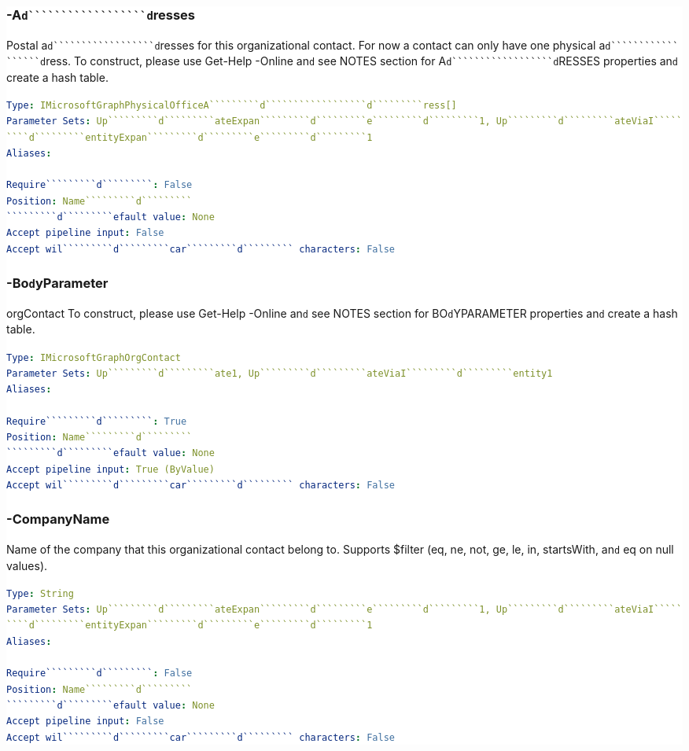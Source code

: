 ### -A`````````d``````````````````d`````````resses
Postal a`````````d``````````````````d`````````resses for this organizational contact.
For now a contact can only have one physical a`````````d``````````````````d`````````ress.
To construct, please use Get-Help -Online an`````````d````````` see NOTES section for A`````````d``````````````````d`````````RESSES properties an`````````d````````` create a hash table.

```yaml
Type: IMicrosoftGraphPhysicalOfficeA`````````d``````````````````d`````````ress[]
Parameter Sets: Up`````````d`````````ateExpan`````````d`````````e`````````d`````````1, Up`````````d`````````ateViaI`````````d`````````entityExpan`````````d`````````e`````````d`````````1
Aliases:

Require`````````d`````````: False
Position: Name`````````d`````````
`````````d`````````efault value: None
Accept pipeline input: False
Accept wil`````````d`````````car`````````d````````` characters: False
```

### -Bo`````````d`````````yParameter
orgContact
To construct, please use Get-Help -Online an`````````d````````` see NOTES section for BO`````````d`````````YPARAMETER properties an`````````d````````` create a hash table.

```yaml
Type: IMicrosoftGraphOrgContact
Parameter Sets: Up`````````d`````````ate1, Up`````````d`````````ateViaI`````````d`````````entity1
Aliases:

Require`````````d`````````: True
Position: Name`````````d`````````
`````````d`````````efault value: None
Accept pipeline input: True (ByValue)
Accept wil`````````d`````````car`````````d````````` characters: False
```

### -CompanyName
Name of the company that this organizational contact belong to.
Supports $filter (eq, ne, not, ge, le, in, startsWith, an`````````d````````` eq on null values).

```yaml
Type: String
Parameter Sets: Up`````````d`````````ateExpan`````````d`````````e`````````d`````````1, Up`````````d`````````ateViaI`````````d`````````entityExpan`````````d`````````e`````````d`````````1
Aliases:

Require`````````d`````````: False
Position: Name`````````d`````````
`````````d`````````efault value: None
Accept pipeline input: False
Accept wil`````````d`````````car`````````d````````` characters: False
```
